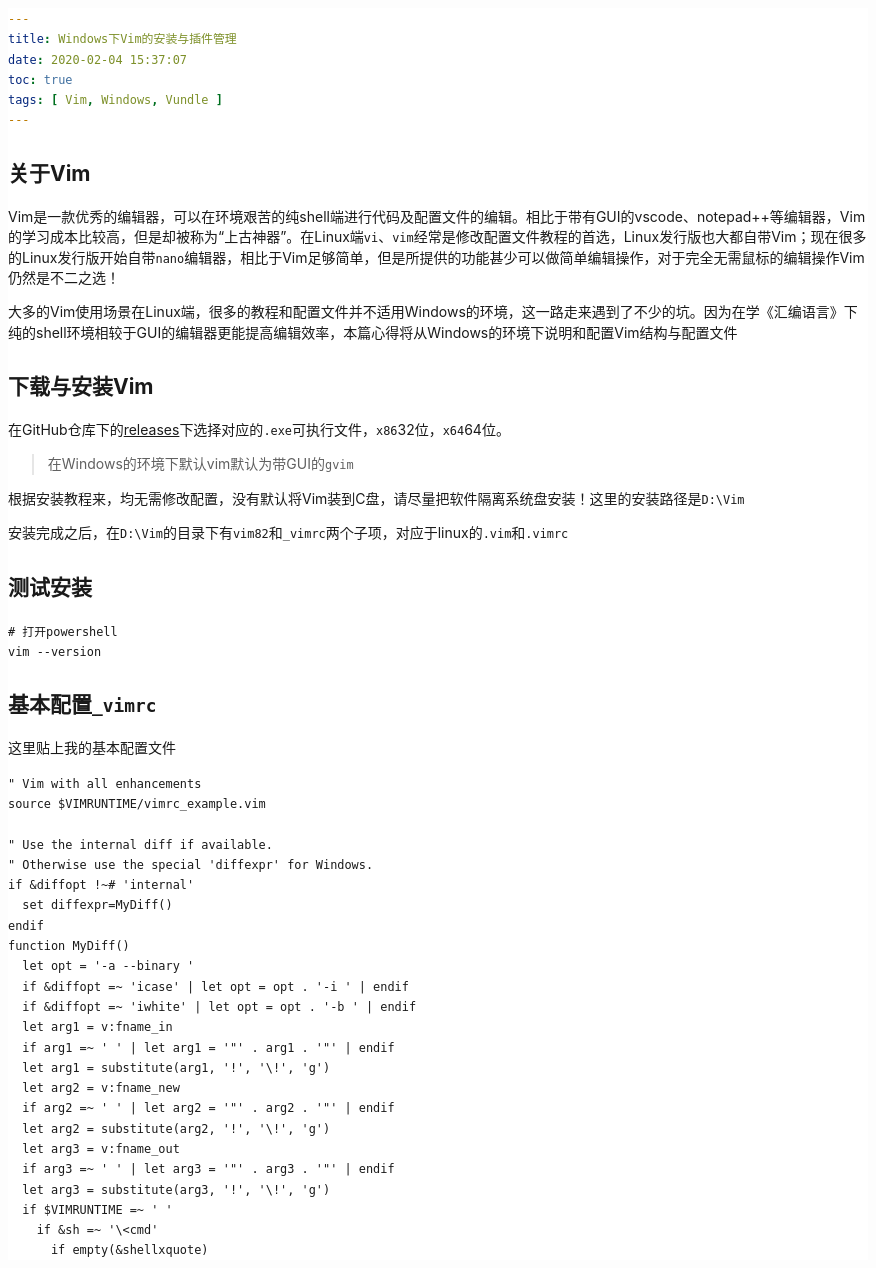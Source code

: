 ```yaml
---
title: Windows下Vim的安装与插件管理
date: 2020-02-04 15:37:07
toc: true
tags: [ Vim, Windows, Vundle ]
---
```


## 关于Vim

Vim是一款优秀的编辑器，可以在环境艰苦的纯shell端进行代码及配置文件的编辑。相比于带有GUI的vscode、notepad++等编辑器，Vim的学习成本比较高，但是却被称为“上古神器”。在Linux端`vi`、`vim`经常是修改配置文件教程的首选，Linux发行版也大都自带Vim；现在很多的Linux发行版开始自带`nano`编辑器，相比于Vim足够简单，但是所提供的功能甚少可以做简单编辑操作，对于完全无需鼠标的编辑操作Vim仍然是不二之选！

大多的Vim使用场景在Linux端，很多的教程和配置文件并不适用Windows的环境，这一路走来遇到了不少的坑。因为在学《汇编语言》下纯的shell环境相较于GUI的编辑器更能提高编辑效率，本篇心得将从Windows的环境下说明和配置Vim结构与配置文件

## 下载与安装Vim

在GitHub仓库下的[releases](https://github.com/vim/vim-win32-installer/releases)下选择对应的`.exe`可执行文件，`x86`32位，`x64`64位。

> 在Windows的环境下默认vim默认为带GUI的`gvim`

根据安装教程来，均无需修改配置，没有默认将Vim装到C盘，请尽量把软件隔离系统盘安装！这里的安装路径是`D:\Vim`

安装完成之后，在`D:\Vim`的目录下有`vim82`和`_vimrc`两个子项，对应于linux的`.vim`和`.vimrc`

## 测试安装

```shell
# 打开powershell
vim --version
```

## 基本配置`_vimrc`

这里贴上我的基本配置文件

```_vimrc
" Vim with all enhancements
source $VIMRUNTIME/vimrc_example.vim

" Use the internal diff if available.
" Otherwise use the special 'diffexpr' for Windows.
if &diffopt !~# 'internal'
  set diffexpr=MyDiff()
endif
function MyDiff()
  let opt = '-a --binary '
  if &diffopt =~ 'icase' | let opt = opt . '-i ' | endif
  if &diffopt =~ 'iwhite' | let opt = opt . '-b ' | endif
  let arg1 = v:fname_in
  if arg1 =~ ' ' | let arg1 = '"' . arg1 . '"' | endif
  let arg1 = substitute(arg1, '!', '\!', 'g')
  let arg2 = v:fname_new
  if arg2 =~ ' ' | let arg2 = '"' . arg2 . '"' | endif
  let arg2 = substitute(arg2, '!', '\!', 'g')
  let arg3 = v:fname_out
  if arg3 =~ ' ' | let arg3 = '"' . arg3 . '"' | endif
  let arg3 = substitute(arg3, '!', '\!', 'g')
  if $VIMRUNTIME =~ ' '
    if &sh =~ '\<cmd'
      if empty(&shellxquote)
```